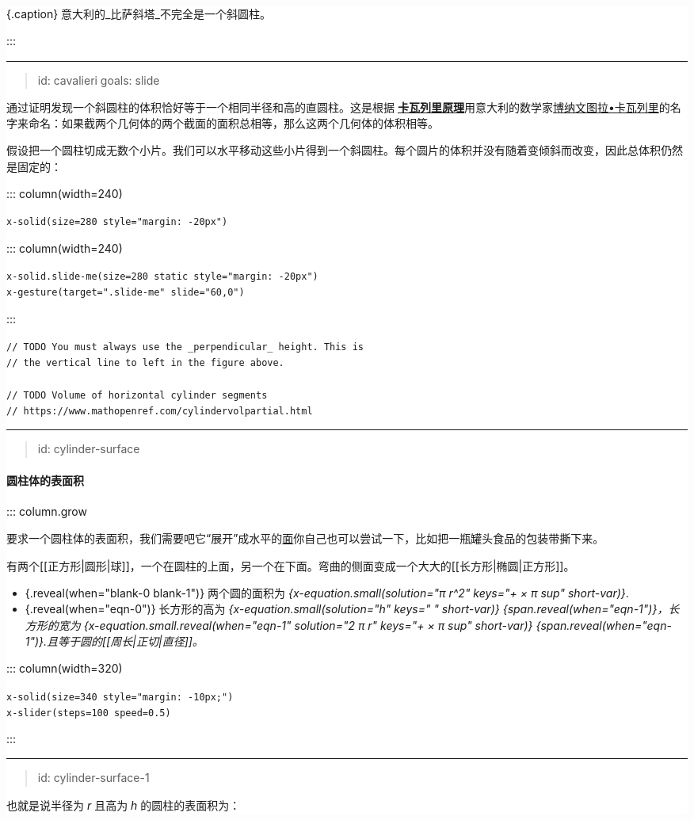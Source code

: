 {.caption} 意大利的_比萨斜塔_不完全是一个斜圆柱。

:::

---
> id: cavalieri
> goals: slide

通过证明发现一个斜圆柱的体积恰好等于一个相同半径和高的直圆柱。这是根据 [__卡瓦列里原理__](gloss:cavalieri)用意大利的数学家[博纳文图拉•卡瓦列里](bio:cavalieri)的名字来命名：如果截两个几何体的两个截面的面积总相等，那么这两个几何体的体积相等。

假设把一个圆柱切成无数个小片。我们可以水平移动这些小片得到一个斜圆柱。每个圆片的体积并没有随着变倾斜而改变，因此总体积仍然是固定的：

::: column(width=240)

    x-solid(size=280 style="margin: -20px")

::: column(width=240)

    x-solid.slide-me(size=280 static style="margin: -20px")
    x-gesture(target=".slide-me" slide="60,0")

:::

    // TODO You must always use the _perpendicular_ height. This is
    // the vertical line to left in the figure above.

    // TODO Volume of horizontal cylinder segments
    // https://www.mathopenref.com/cylindervolpartial.html

---
> id: cylinder-surface

#### 圆柱体的表面积

::: column.grow

要求一个圆柱体的表面积，我们需要吧它“展开”成水平的[面](gloss:net)你自己也可以尝试一下，比如把一瓶罐头食品的包装带撕下来。

有两个[[正方形|圆形|球]]，一个在圆柱的上面，另一个在下面。弯曲的侧面变成一个大大的[[长方形|椭圆|正方形]]。

* {.reveal(when="blank-0 blank-1")} 两个圆的面积为
  _{x-equation.small(solution="π r^2" keys="+ × π sup" short-var)}_.
* {.reveal(when="eqn-0")} 长方形的高为
  _{x-equation.small(solution="h" keys=" " short-var)}_
  _{span.reveal(when="eqn-1")}，长方形的宽为_
  _{x-equation.small.reveal(when="eqn-1" solution="2 π r" keys="+ × π sup" short-var)}_
  _{span.reveal(when="eqn-1")}.且等于圆的[[周长|正切|直径]]。_

::: column(width=320)

    x-solid(size=340 style="margin: -10px;")
    x-slider(steps=100 speed=0.5)

:::

---
> id: cylinder-surface-1

也就是说半径为 _r_ 且高为 _h_ 的圆柱的表面积为：
